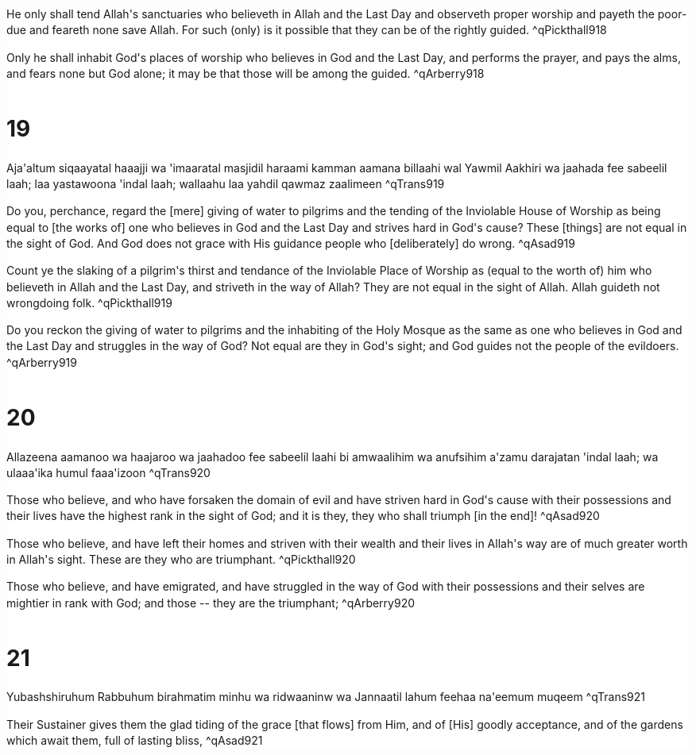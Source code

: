 
He only shall tend Allah's sanctuaries who believeth in Allah and the Last Day and observeth proper worship and payeth the poor-due and feareth none save Allah. For such (only) is it possible that they can be of the rightly guided. ^qPickthall918


Only he shall inhabit God's places of worship who believes in God and the Last Day, and performs the prayer, and pays the alms, and fears none but God alone; it may be that those will be among the guided. ^qArberry918

# 19

Aja'altum siqaayatal haaajji wa 'imaaratal masjidil haraami kamman aamana billaahi wal Yawmil Aakhiri wa jaahada fee sabeelil laah; laa yastawoona 'indal laah; wallaahu laa yahdil qawmaz zaalimeen ^qTrans919


Do you, perchance, regard the [mere] giving of water to pilgrims and the tending of the Inviolable House of Worship as being equal to [the works of] one who believes in God and the Last Day and strives hard in God's cause? These [things] are not equal in the sight of God. And God does not grace with His guidance people who [deliberately] do wrong. ^qAsad919


Count ye the slaking of a pilgrim's thirst and tendance of the Inviolable Place of Worship as (equal to the worth of) him who believeth in Allah and the Last Day, and striveth in the way of Allah? They are not equal in the sight of Allah. Allah guideth not wrongdoing folk. ^qPickthall919


Do you reckon the giving of water to pilgrims and the inhabiting of the Holy Mosque as the same as one who believes in God and the Last Day and struggles in the way of God? Not equal are they in God's sight; and God guides not the people of the evildoers. ^qArberry919

# 20

Allazeena aamanoo wa haajaroo wa jaahadoo fee sabeelil laahi bi amwaalihim wa anufsihim a'zamu darajatan 'indal laah; wa ulaaa'ika humul faaa'izoon ^qTrans920


Those who believe, and who have forsaken the domain of evil and have striven hard in God's cause with their possessions and their lives have the highest rank in the sight of God; and it is they, they who shall triumph [in the end]! ^qAsad920


Those who believe, and have left their homes and striven with their wealth and their lives in Allah's way are of much greater worth in Allah's sight. These are they who are triumphant. ^qPickthall920


Those who believe, and have emigrated, and have struggled in the way of God with their possessions and their selves are mightier in rank with God; and those -- they are the triumphant; ^qArberry920

# 21

Yubashshiruhum Rabbuhum birahmatim minhu wa ridwaaninw wa Jannaatil lahum feehaa na'eemum muqeem ^qTrans921


Their Sustainer gives them the glad tiding of the grace [that flows] from Him, and of [His] goodly acceptance, and of the gardens which await them, full of lasting bliss, ^qAsad921
